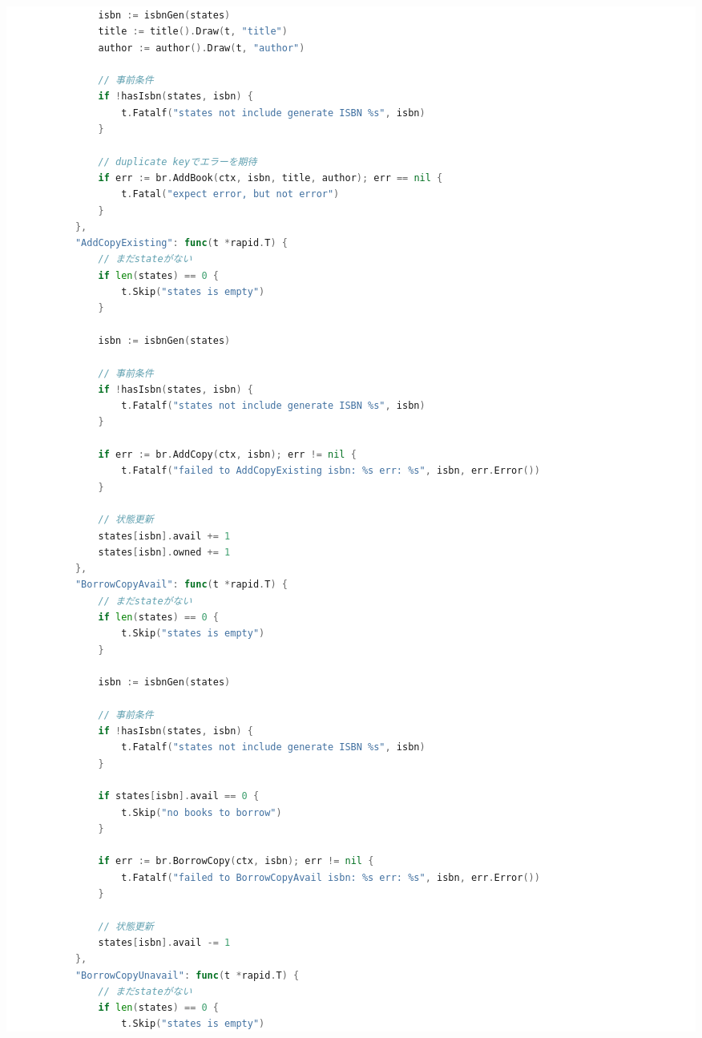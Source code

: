 ```go
				isbn := isbnGen(states)
				title := title().Draw(t, "title")
				author := author().Draw(t, "author")

				// 事前条件
				if !hasIsbn(states, isbn) {
					t.Fatalf("states not include generate ISBN %s", isbn)
				}

				// duplicate keyでエラーを期待
				if err := br.AddBook(ctx, isbn, title, author); err == nil {
					t.Fatal("expect error, but not error")
				}
			},
			"AddCopyExisting": func(t *rapid.T) {
				// まだstateがない
				if len(states) == 0 {
					t.Skip("states is empty")
				}

				isbn := isbnGen(states)

				// 事前条件
				if !hasIsbn(states, isbn) {
					t.Fatalf("states not include generate ISBN %s", isbn)
				}

				if err := br.AddCopy(ctx, isbn); err != nil {
					t.Fatalf("failed to AddCopyExisting isbn: %s err: %s", isbn, err.Error())
				}

				// 状態更新
				states[isbn].avail += 1
				states[isbn].owned += 1
			},
			"BorrowCopyAvail": func(t *rapid.T) {
				// まだstateがない
				if len(states) == 0 {
					t.Skip("states is empty")
				}

				isbn := isbnGen(states)

				// 事前条件
				if !hasIsbn(states, isbn) {
					t.Fatalf("states not include generate ISBN %s", isbn)
				}

				if states[isbn].avail == 0 {
					t.Skip("no books to borrow")
				}

				if err := br.BorrowCopy(ctx, isbn); err != nil {
					t.Fatalf("failed to BorrowCopyAvail isbn: %s err: %s", isbn, err.Error())
				}

				// 状態更新
				states[isbn].avail -= 1
			},
			"BorrowCopyUnavail": func(t *rapid.T) {
				// まだstateがない
				if len(states) == 0 {
					t.Skip("states is empty")
```